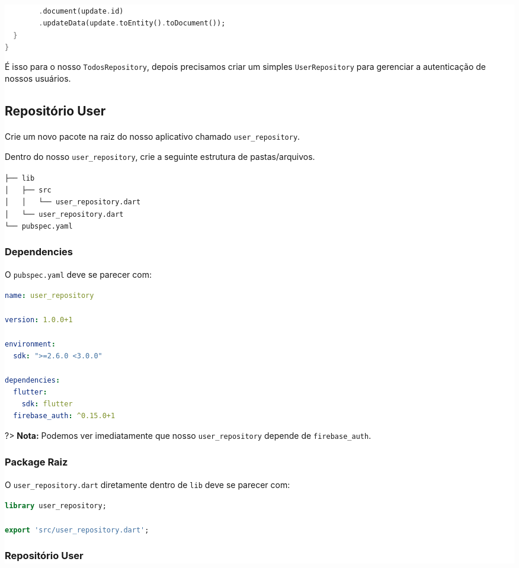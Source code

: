 ```dart
        .document(update.id)
        .updateData(update.toEntity().toDocument());
  }
}
```

É isso para o nosso `TodosRepository`, depois precisamos criar um simples `UserRepository` para gerenciar a autenticação de nossos usuários.

## Repositório User

Crie um novo pacote na raiz do nosso aplicativo chamado `user_repository`.

Dentro do nosso `user_repository`, crie a seguinte estrutura de pastas/arquivos.

```sh
├── lib
│   ├── src
│   │   └── user_repository.dart
│   └── user_repository.dart
└── pubspec.yaml
```

### Dependencies

O `pubspec.yaml` deve se parecer com:

```yaml
name: user_repository

version: 1.0.0+1

environment:
  sdk: ">=2.6.0 <3.0.0"

dependencies:
  flutter:
    sdk: flutter
  firebase_auth: ^0.15.0+1
```

?> **Nota:** Podemos ver imediatamente que nosso `user_repository` depende de `firebase_auth`.

### Package Raiz

O `user_repository.dart` diretamente dentro de `lib` deve se parecer com:

```dart
library user_repository;

export 'src/user_repository.dart';
```

### Repositório User
